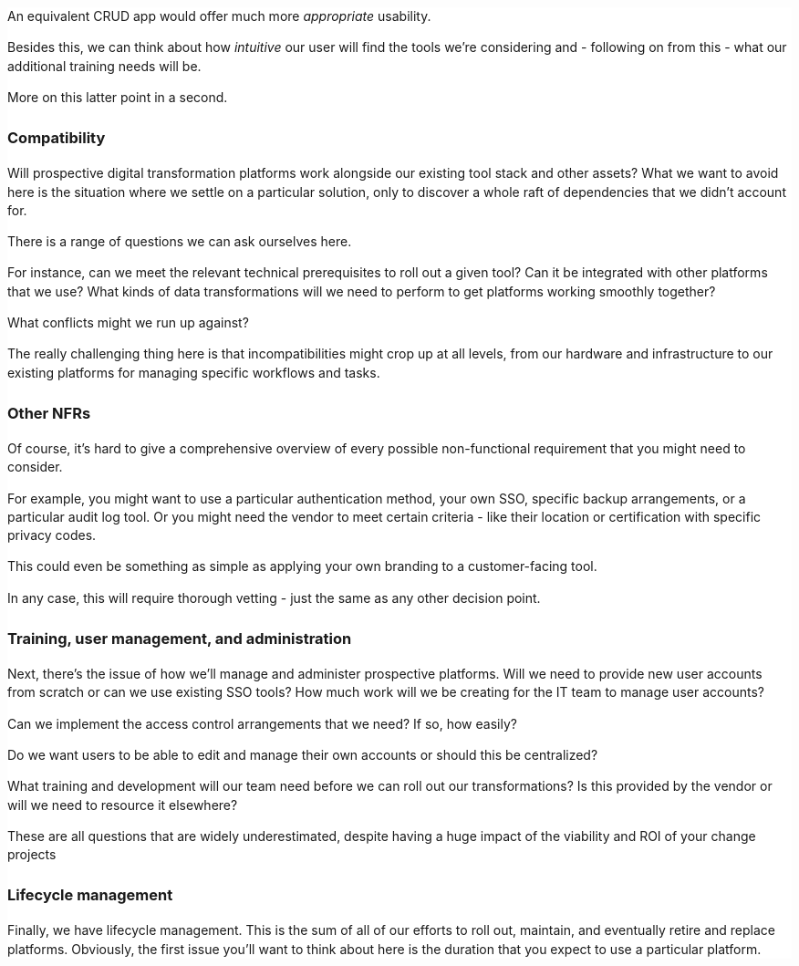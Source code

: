 An equivalent CRUD app would offer much more *appropriate* usability.

Besides this, we can think about how *intuitive* our user will find the tools we’re considering and - following on from this - what our additional training needs will be.

More on this latter point in a second.

### Compatibility

Will prospective digital transformation platforms work alongside our existing tool stack and other assets? What we want to avoid here is the situation where we settle on a particular solution, only to discover a whole raft of dependencies that we didn’t account for.

There is a range of questions we can ask ourselves here.

For instance, can we meet the relevant technical prerequisites to roll out a given tool? Can it be integrated with other platforms that we use? What kinds of data transformations will we need to perform to get platforms working smoothly together?

What conflicts might we run up against?

The really challenging thing here is that incompatibilities might crop up at all levels, from our hardware and infrastructure to our existing platforms for managing specific workflows and tasks.

### Other NFRs

Of course, it’s hard to give a comprehensive overview of every possible non-functional requirement that you might need to consider.

For example, you might want to use a particular authentication method, your own SSO, specific backup arrangements, or a particular audit log tool. Or you might need the vendor to meet certain criteria - like their location or certification with specific privacy codes.

This could even be something as simple as applying your own branding to a customer-facing tool.

In any case, this will require thorough vetting - just the same as any other decision point.

### Training, user management, and administration

Next, there’s the issue of how we’ll manage and administer prospective platforms. Will we need to provide new user accounts from scratch or can we use existing SSO tools? How much work will we be creating for the IT team to manage user accounts?

Can we implement the access control arrangements that we need? If so, how easily?

Do we want users to be able to edit and manage their own accounts or should this be centralized?

What training and development will our team need before we can roll out our transformations? Is this provided by the vendor or will we need to resource it elsewhere?

These are all questions that are widely underestimated, despite having a huge impact of the viability and ROI of your change projects

### Lifecycle management

Finally, we have lifecycle management. This is the sum of all of our efforts to roll out, maintain, and eventually retire and replace platforms. Obviously, the first issue you’ll want to think about here is the duration that you expect to use a particular platform.

